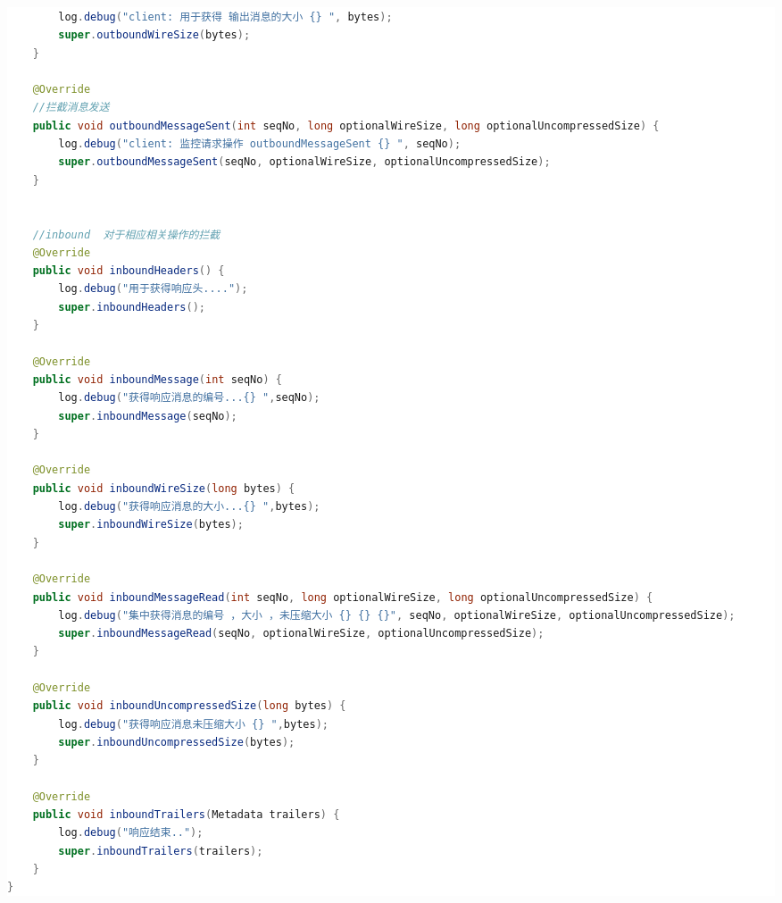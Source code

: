   ~~~java
          log.debug("client: 用于获得 输出消息的大小 {} ", bytes);
          super.outboundWireSize(bytes);
      }
  
      @Override
      //拦截消息发送
      public void outboundMessageSent(int seqNo, long optionalWireSize, long optionalUncompressedSize) {
          log.debug("client: 监控请求操作 outboundMessageSent {} ", seqNo);
          super.outboundMessageSent(seqNo, optionalWireSize, optionalUncompressedSize);
      }
  
  
      //inbound  对于相应相关操作的拦截
      @Override
      public void inboundHeaders() {
          log.debug("用于获得响应头....");
          super.inboundHeaders();
      }
  
      @Override
      public void inboundMessage(int seqNo) {
          log.debug("获得响应消息的编号...{} ",seqNo);
          super.inboundMessage(seqNo);
      }
  
      @Override
      public void inboundWireSize(long bytes) {
          log.debug("获得响应消息的大小...{} ",bytes);
          super.inboundWireSize(bytes);
      }
  
      @Override
      public void inboundMessageRead(int seqNo, long optionalWireSize, long optionalUncompressedSize) {
          log.debug("集中获得消息的编号 ，大小 ，未压缩大小 {} {} {}", seqNo, optionalWireSize, optionalUncompressedSize);
          super.inboundMessageRead(seqNo, optionalWireSize, optionalUncompressedSize);
      }
  
      @Override
      public void inboundUncompressedSize(long bytes) {
          log.debug("获得响应消息未压缩大小 {} ",bytes);
          super.inboundUncompressedSize(bytes);
      }
  
      @Override
      public void inboundTrailers(Metadata trailers) {
          log.debug("响应结束..");
          super.inboundTrailers(trailers);
      }
  }
  ~~~
